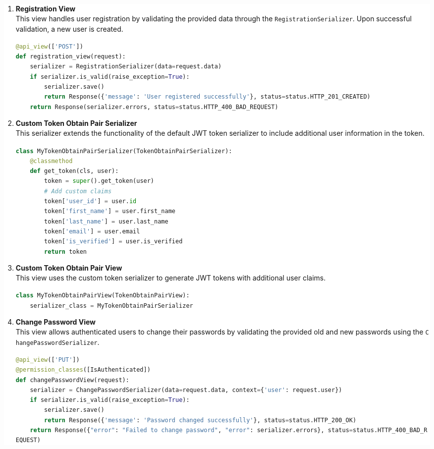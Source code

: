 1. **Registration View**  
   This view handles user registration by validating the provided data through the `RegistrationSerializer`. Upon successful validation, a new user is created.

   ```python
   @api_view(['POST'])
   def registration_view(request):
       serializer = RegistrationSerializer(data=request.data)
       if serializer.is_valid(raise_exception=True):
           serializer.save()
           return Response({'message': 'User registered successfully'}, status=status.HTTP_201_CREATED)
       return Response(serializer.errors, status=status.HTTP_400_BAD_REQUEST)
   ```

2. **Custom Token Obtain Pair Serializer**  
   This serializer extends the functionality of the default JWT token serializer to include additional user information in the token.

   ```python
   class MyTokenObtainPairSerializer(TokenObtainPairSerializer):
       @classmethod
       def get_token(cls, user):
           token = super().get_token(user)
           # Add custom claims
           token['user_id'] = user.id
           token['first_name'] = user.first_name
           token['last_name'] = user.last_name
           token['email'] = user.email
           token['is_verified'] = user.is_verified
           return token
   ```

3. **Custom Token Obtain Pair View**  
   This view uses the custom token serializer to generate JWT tokens with additional user claims.

   ```python
   class MyTokenObtainPairView(TokenObtainPairView):
       serializer_class = MyTokenObtainPairSerializer 
   ```

4. **Change Password View**  
   This view allows authenticated users to change their passwords by validating the provided old and new passwords using the `ChangePasswordSerializer`.

   ```python
   @api_view(['PUT'])
   @permission_classes([IsAuthenticated])
   def changePasswordView(request):
       serializer = ChangePasswordSerializer(data=request.data, context={'user': request.user})
       if serializer.is_valid(raise_exception=True):
           serializer.save()
           return Response({'message': 'Password changed successfully'}, status=status.HTTP_200_OK)
       return Response({"error": "Failed to change password", "error": serializer.errors}, status=status.HTTP_400_BAD_REQUEST)
   ```
